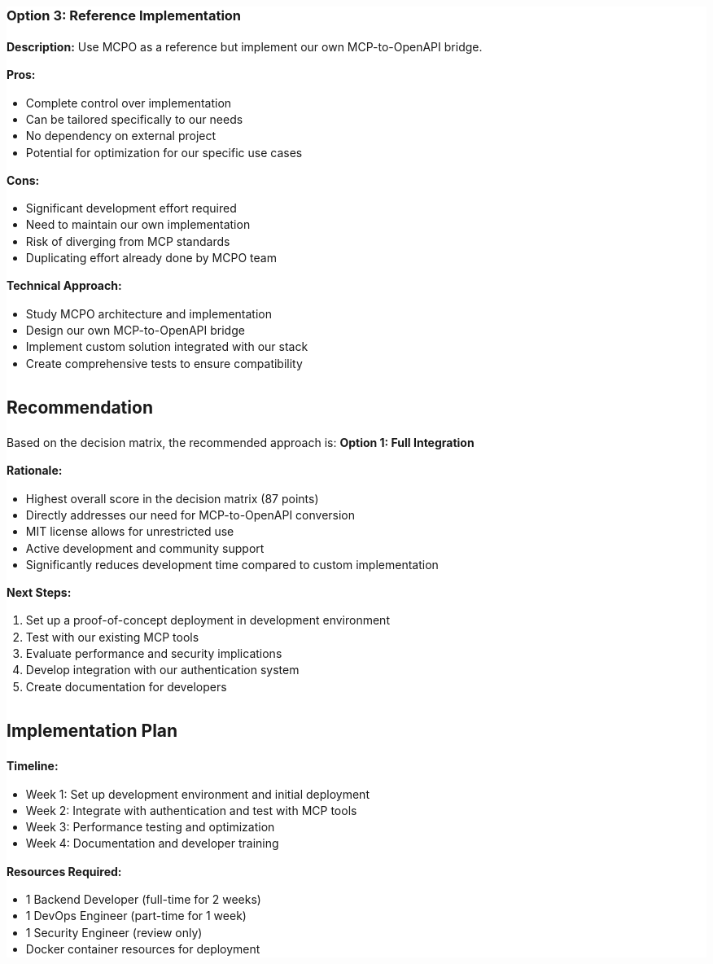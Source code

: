 ### Option 3: Reference Implementation

**Description:** Use MCPO as a reference but implement our own MCP-to-OpenAPI bridge.

**Pros:**
- Complete control over implementation
- Can be tailored specifically to our needs
- No dependency on external project
- Potential for optimization for our specific use cases

**Cons:**
- Significant development effort required
- Need to maintain our own implementation
- Risk of diverging from MCP standards
- Duplicating effort already done by MCPO team

**Technical Approach:**
- Study MCPO architecture and implementation
- Design our own MCP-to-OpenAPI bridge
- Implement custom solution integrated with our stack
- Create comprehensive tests to ensure compatibility


## Recommendation

Based on the decision matrix, the recommended approach is: **Option 1: Full Integration**

**Rationale:**
- Highest overall score in the decision matrix (87 points)
- Directly addresses our need for MCP-to-OpenAPI conversion
- MIT license allows for unrestricted use
- Active development and community support
- Significantly reduces development time compared to custom implementation

**Next Steps:**
1. Set up a proof-of-concept deployment in development environment
1. Test with our existing MCP tools
1. Evaluate performance and security implications
1. Develop integration with our authentication system
1. Create documentation for developers

## Implementation Plan

**Timeline:**
- Week 1: Set up development environment and initial deployment
- Week 2: Integrate with authentication and test with MCP tools
- Week 3: Performance testing and optimization
- Week 4: Documentation and developer training

**Resources Required:**
- 1 Backend Developer (full-time for 2 weeks)
- 1 DevOps Engineer (part-time for 1 week)
- 1 Security Engineer (review only)
- Docker container resources for deployment
